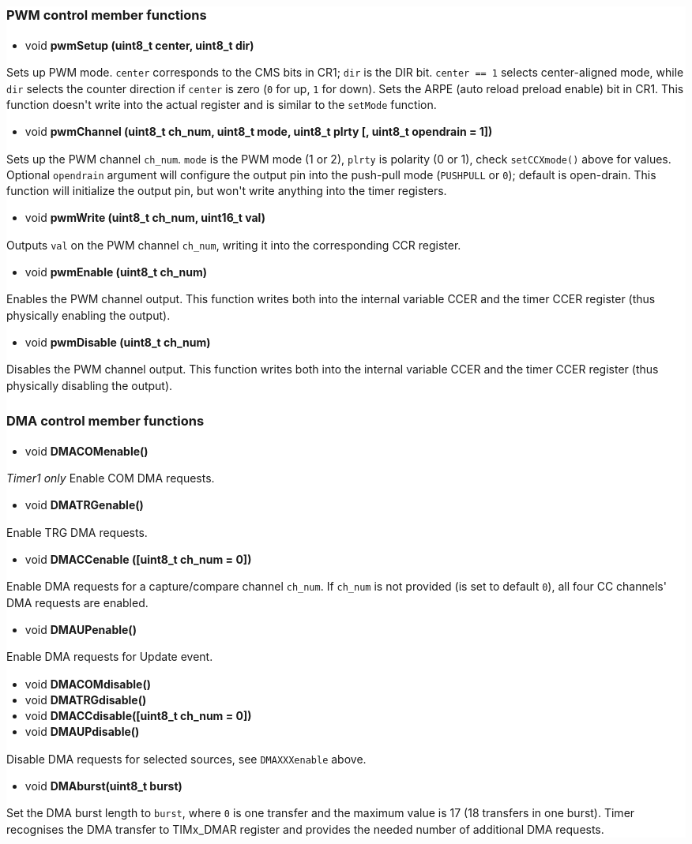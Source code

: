### PWM control member functions

* void **pwmSetup (uint8_t center, uint8_t dir)**

Sets up PWM mode. `center` corresponds to the CMS bits in CR1; `dir` is the DIR bit. `center == 1` selects center-aligned mode, while `dir` selects the counter direction if `center` is zero (`0` for up, `1` for down). Sets the ARPE (auto reload preload enable) bit in CR1. This function doesn't write into the actual register and is similar to the `setMode` function.

* void **pwmChannel (uint8_t ch_num, uint8_t mode, uint8_t plrty [, uint8_t opendrain = 1])**

Sets up the PWM channel `ch_num`. `mode` is the PWM mode (1 or 2), `plrty` is polarity (0 or 1), check `setCCXmode()` above for values. Optional `opendrain` argument will configure the output pin into the push-pull mode (`PUSHPULL` or `0`); default is open-drain. This function will initialize the output pin, but won't write anything into the timer registers.

* void **pwmWrite (uint8_t ch_num, uint16_t val)**

Outputs `val` on the PWM channel `ch_num`, writing it into the corresponding CCR register.

* void **pwmEnable (uint8_t ch_num)**

Enables the PWM channel output. This function writes both into the internal variable CCER and the timer CCER register (thus physically enabling the output).

* void **pwmDisable (uint8_t ch_num)**

Disables the PWM channel output. This function writes both into the internal variable CCER and the timer CCER register (thus physically disabling the output).

### DMA control member functions

* void **DMACOMenable()**

*Timer1 only* Enable COM DMA requests.

* void **DMATRGenable()**

Enable TRG DMA requests.

* void **DMACCenable ([uint8_t ch_num = 0])**

Enable DMA requests for a capture/compare channel `ch_num`. If `ch_num` is not provided (is set to default `0`), all four CC channels' DMA requests are enabled.

* void **DMAUPenable()**

Enable DMA requests for Update event.

* void **DMACOMdisable()**
* void **DMATRGdisable()**
* void **DMACCdisable([uint8_t ch_num = 0])**
* void **DMAUPdisable()**

Disable DMA requests for selected sources, see `DMAXXXenable` above.

* void **DMAburst(uint8_t burst)**

Set the DMA burst length to `burst`, where `0` is one transfer and the maximum value is 17 (18 transfers in one burst). Timer recognises the DMA transfer to TIMx_DMAR register and provides the needed number of additional DMA requests.
